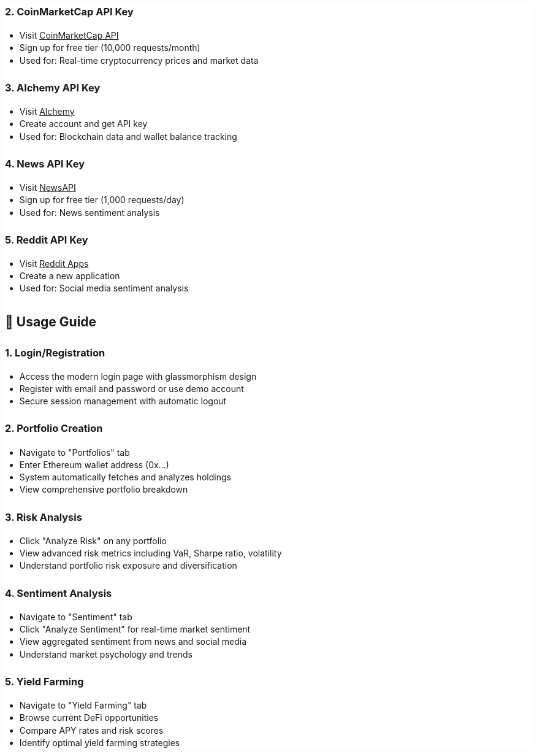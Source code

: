 ### 2. CoinMarketCap API Key
- Visit [CoinMarketCap API](https://pro.coinmarketcap.com/)
- Sign up for free tier (10,000 requests/month)
- Used for: Real-time cryptocurrency prices and market data

### 3. Alchemy API Key
- Visit [Alchemy](https://www.alchemy.com/)
- Create account and get API key
- Used for: Blockchain data and wallet balance tracking

### 4. News API Key
- Visit [NewsAPI](https://newsapi.org/)
- Sign up for free tier (1,000 requests/day)
- Used for: News sentiment analysis

### 5. Reddit API Key
- Visit [Reddit Apps](https://www.reddit.com/prefs/apps)
- Create a new application
- Used for: Social media sentiment analysis

## 📱 Usage Guide

### 1. Login/Registration
- Access the modern login page with glassmorphism design
- Register with email and password or use demo account
- Secure session management with automatic logout

### 2. Portfolio Creation
- Navigate to "Portfolios" tab
- Enter Ethereum wallet address (0x...)
- System automatically fetches and analyzes holdings
- View comprehensive portfolio breakdown

### 3. Risk Analysis
- Click "Analyze Risk" on any portfolio
- View advanced risk metrics including VaR, Sharpe ratio, volatility
- Understand portfolio risk exposure and diversification

### 4. Sentiment Analysis
- Navigate to "Sentiment" tab
- Click "Analyze Sentiment" for real-time market sentiment
- View aggregated sentiment from news and social media
- Understand market psychology and trends

### 5. Yield Farming
- Navigate to "Yield Farming" tab
- Browse current DeFi opportunities
- Compare APY rates and risk scores
- Identify optimal yield farming strategies
